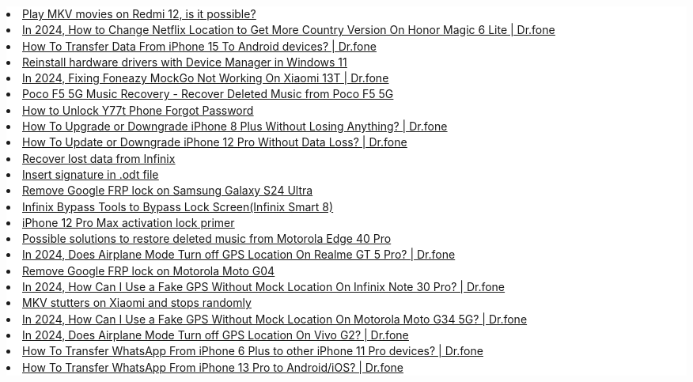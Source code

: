 <li><a href="https://review-topics.techidaily.com/play-mkv-movies-on-redmi-12-is-it-possible-by-aiseesoft-video-converter-play-mkv-on-android/"><u>Play MKV movies on Redmi 12, is it possible?</u></a></li>
<li><a href="https://review-topics.techidaily.com/in-2024-how-to-change-netflix-location-to-get-more-country-version-on-honor-magic-6-lite-drfone-by-drfone-virtual-android/"><u>In 2024, How to Change Netflix Location to Get More Country Version On Honor Magic 6 Lite | Dr.fone</u></a></li>
<li><a href="https://review-topics.techidaily.com/how-to-transfer-data-from-iphone-15-to-android-devices-drfone-by-drfone-transfer-data-from-ios-transfer-data-from-ios/"><u>How To Transfer Data From iPhone 15 To Android devices? | Dr.fone</u></a></li>
<li><a href="https://review-topics.techidaily.com/reinstall-hardware-drivers-with-device-manager-in-windows-11-by-drivereasy-guide/"><u>Reinstall hardware drivers with Device Manager in Windows 11</u></a></li>
<li><a href="https://review-topics.techidaily.com/in-2024-fixing-foneazy-mockgo-not-working-on-xiaomi-13t-drfone-by-drfone-virtual-android/"><u>In 2024, Fixing Foneazy MockGo Not Working On Xiaomi 13T | Dr.fone</u></a></li>
<li><a href="https://review-topics.techidaily.com/poco-f5-5g-music-recovery-recover-deleted-music-from-poco-f5-5g-by-fonelab-android-recover-music/"><u>Poco F5 5G Music Recovery - Recover Deleted Music from Poco F5 5G</u></a></li>
<li><a href="https://review-topics.techidaily.com/how-to-unlock-y77t-phone-forgot-password-by-drfone-android-unlock-android-unlock/"><u>How to Unlock Y77t Phone Forgot Password</u></a></li>
<li><a href="https://review-topics.techidaily.com/how-to-upgrade-or-downgrade-iphone-8-plus-without-losing-anything-drfone-by-drfone-ios-system-repair-ios-system-repair/"><u>How To Upgrade or Downgrade iPhone 8 Plus Without Losing Anything? | Dr.fone</u></a></li>
<li><a href="https://review-topics.techidaily.com/how-to-update-or-downgrade-iphone-12-pro-without-data-loss-drfone-by-drfone-ios-system-repair-ios-system-repair/"><u>How To Update or Downgrade iPhone 12 Pro Without Data Loss? | Dr.fone</u></a></li>
<li><a href="https://review-topics.techidaily.com/recover-lost-data-from-infinix-by-fonelab-android-recover-data/"><u>Recover lost data from Infinix</u></a></li>
<li><a href="https://review-topics.techidaily.com/insert-signature-in-odt-file-by-ldigisigner-sign-a-word-sign-a-word/"><u>Insert signature in .odt file</u></a></li>
<li><a href="https://review-topics.techidaily.com/remove-google-frp-lock-on-samsung-galaxy-s24-ultra-by-drfone-android-unlock-remove-google-frp/"><u>Remove Google FRP lock on Samsung Galaxy S24 Ultra</u></a></li>
<li><a href="https://review-topics.techidaily.com/infinix-bypass-tools-to-bypass-lock-screen-infinix-smart-8-by-drfone-android-unlock-android-unlock/"><u>Infinix Bypass Tools to Bypass Lock Screen(Infinix Smart 8)</u></a></li>
<li><a href="https://review-topics.techidaily.com/iphone-12-pro-max-activation-lock-primer-by-drfone-ios-unlock-ios-unlock/"><u>iPhone 12 Pro Max activation lock primer</u></a></li>
<li><a href="https://review-topics.techidaily.com/possible-solutions-to-restore-deleted-music-from-motorola-edge-40-pro-by-fonelab-android-recover-music/"><u>Possible solutions to restore deleted music from Motorola Edge 40 Pro</u></a></li>
<li><a href="https://review-topics.techidaily.com/in-2024-does-airplane-mode-turn-off-gps-location-on-realme-gt-5-pro-drfone-by-drfone-virtual-android/"><u>In 2024, Does Airplane Mode Turn off GPS Location On Realme GT 5 Pro? | Dr.fone</u></a></li>
<li><a href="https://review-topics.techidaily.com/remove-google-frp-lock-on-motorola-moto-g04-by-drfone-android-unlock-remove-google-frp/"><u>Remove Google FRP lock on Motorola Moto G04</u></a></li>
<li><a href="https://review-topics.techidaily.com/in-2024-how-can-i-use-a-fake-gps-without-mock-location-on-infinix-note-30-pro-drfone-by-drfone-virtual-android/"><u>In 2024, How Can I Use a Fake GPS Without Mock Location On Infinix Note 30 Pro? | Dr.fone</u></a></li>
<li><a href="https://review-topics.techidaily.com/mkv-stutters-on-xiaomi-and-stops-randomly-by-aiseesoft-video-converter-play-mkv-on-android/"><u>MKV stutters on Xiaomi  and stops randomly</u></a></li>
<li><a href="https://review-topics.techidaily.com/in-2024-how-can-i-use-a-fake-gps-without-mock-location-on-motorola-moto-g34-5g-drfone-by-drfone-virtual-android/"><u>In 2024, How Can I Use a Fake GPS Without Mock Location On Motorola Moto G34 5G? | Dr.fone</u></a></li>
<li><a href="https://review-topics.techidaily.com/in-2024-does-airplane-mode-turn-off-gps-location-on-vivo-g2-drfone-by-drfone-virtual-android/"><u>In 2024, Does Airplane Mode Turn off GPS Location On Vivo G2? | Dr.fone</u></a></li>
<li><a href="https://review-topics.techidaily.com/how-to-transfer-whatsapp-from-iphone-6-plus-to-other-iphone-11-pro-devices-drfone-by-drfone-transfer-whatsapp-from-ios-transfer-whatsapp-from-ios/"><u>How To Transfer WhatsApp From iPhone 6 Plus to other iPhone 11 Pro devices? | Dr.fone</u></a></li>
<li><a href="https://review-topics.techidaily.com/how-to-transfer-whatsapp-from-iphone-13-pro-to-androidios-drfone-by-drfone-transfer-whatsapp-from-ios-transfer-whatsapp-from-ios/"><u>How To Transfer WhatsApp From iPhone 13 Pro to Android/iOS? | Dr.fone</u></a></li>